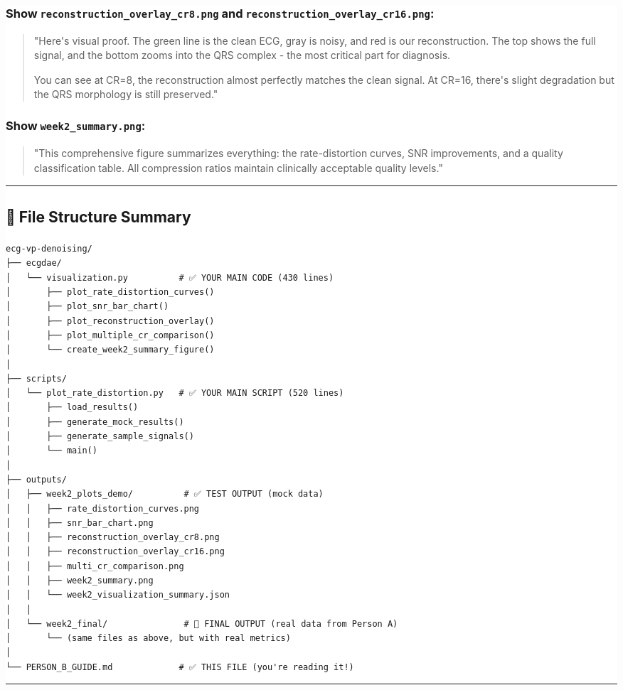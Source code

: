 ### **Show `reconstruction_overlay_cr8.png` and `reconstruction_overlay_cr16.png`:**

> "Here's visual proof. The green line is the clean ECG, gray is noisy, and red is our reconstruction. The top shows the full signal, and the bottom zooms into the QRS complex - the most critical part for diagnosis.
>
> You can see at CR=8, the reconstruction almost perfectly matches the clean signal. At CR=16, there's slight degradation but the QRS morphology is still preserved."

### **Show `week2_summary.png`:**

> "This comprehensive figure summarizes everything: the rate-distortion curves, SNR improvements, and a quality classification table. All compression ratios maintain clinically acceptable quality levels."

---

## 📁 File Structure Summary

```
ecg-vp-denoising/
├── ecgdae/
│   └── visualization.py          # ✅ YOUR MAIN CODE (430 lines)
│       ├── plot_rate_distortion_curves()
│       ├── plot_snr_bar_chart()
│       ├── plot_reconstruction_overlay()
│       ├── plot_multiple_cr_comparison()
│       └── create_week2_summary_figure()
│
├── scripts/
│   └── plot_rate_distortion.py   # ✅ YOUR MAIN SCRIPT (520 lines)
│       ├── load_results()
│       ├── generate_mock_results()
│       ├── generate_sample_signals()
│       └── main()
│
├── outputs/
│   ├── week2_plots_demo/          # ✅ TEST OUTPUT (mock data)
│   │   ├── rate_distortion_curves.png
│   │   ├── snr_bar_chart.png
│   │   ├── reconstruction_overlay_cr8.png
│   │   ├── reconstruction_overlay_cr16.png
│   │   ├── multi_cr_comparison.png
│   │   ├── week2_summary.png
│   │   └── week2_visualization_summary.json
│   │
│   └── week2_final/               # 🔄 FINAL OUTPUT (real data from Person A)
│       └── (same files as above, but with real metrics)
│
└── PERSON_B_GUIDE.md             # ✅ THIS FILE (you're reading it!)
```

---